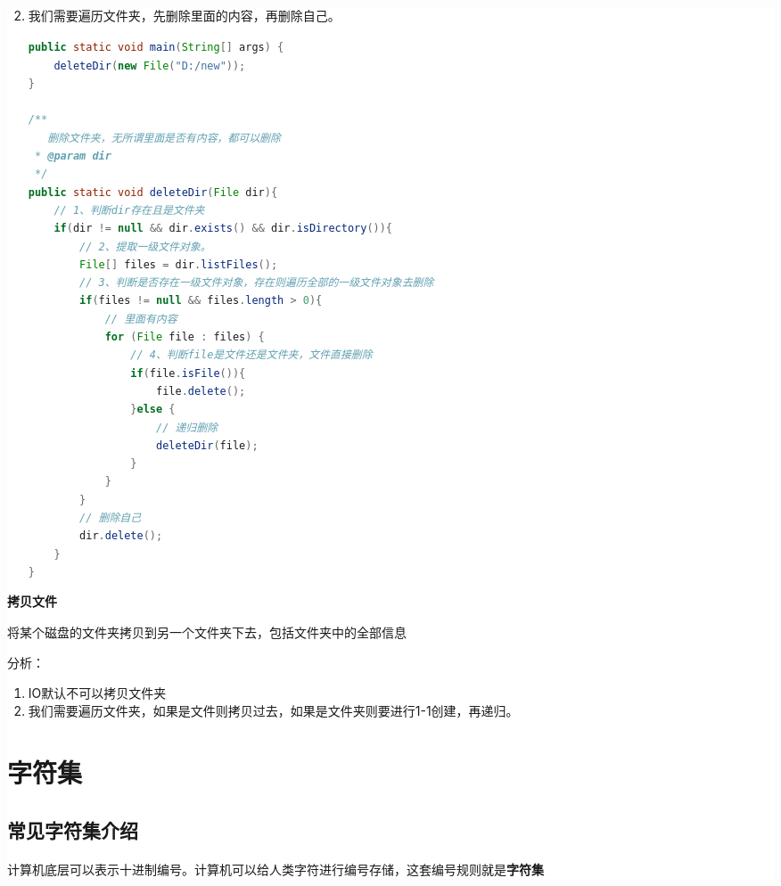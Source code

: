 2. 我们需要遍历文件夹，先删除里面的内容，再删除自己。

   ```java
   public static void main(String[] args) {
       deleteDir(new File("D:/new"));
   }
   
   /**
      删除文件夹，无所谓里面是否有内容，都可以删除
    * @param dir
    */
   public static void deleteDir(File dir){
       // 1、判断dir存在且是文件夹
       if(dir != null && dir.exists() && dir.isDirectory()){
           // 2、提取一级文件对象。
           File[] files = dir.listFiles();
           // 3、判断是否存在一级文件对象，存在则遍历全部的一级文件对象去删除
           if(files != null && files.length > 0){
               // 里面有内容
               for (File file : files) {
                   // 4、判断file是文件还是文件夹，文件直接删除
                   if(file.isFile()){
                       file.delete();
                   }else {
                       // 递归删除
                       deleteDir(file);
                   }
               }
           }
           // 删除自己
           dir.delete();
       }
   }
   ```

   

**拷贝文件**

将某个磁盘的文件夹拷贝到另一个文件夹下去，包括文件夹中的全部信息

分析：

1. IO默认不可以拷贝文件夹
2. 我们需要遍历文件夹，如果是文件则拷贝过去，如果是文件夹则要进行1-1创建，再递归。





# 字符集

## 常见字符集介绍

计算机底层可以表示十进制编号。计算机可以给人类字符进行编号存储，这套编号规则就是**字符集**
